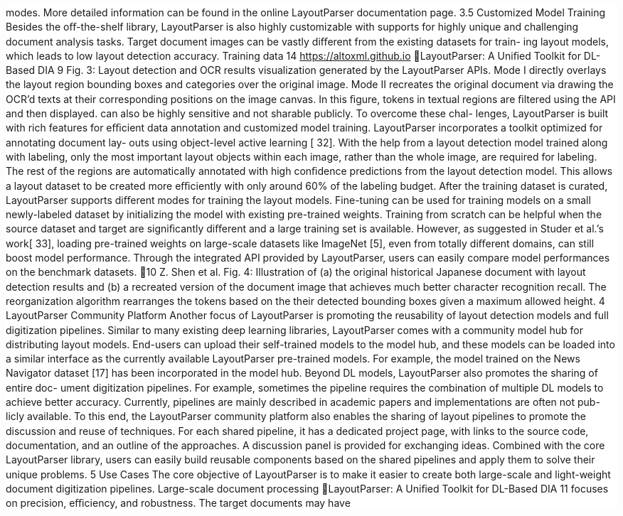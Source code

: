 modes. More detailed information can be found in the online LayoutParser
documentation page.
3.5 Customized Model Training
Besides the oﬀ-the-shelf library, LayoutParser is also highly customizable with
supports for highly unique and challenging document analysis tasks. Target
document images can be vastly diﬀerent from the existing datasets for train-
ing layout models, which leads to low layout detection accuracy. Training data
14 https://altoxml.github.io
LayoutParser: A Uniﬁed Toolkit for DL-Based DIA 9
Fig. 3: Layout detection and OCR results visualization generated by the
LayoutParser APIs. Mode I directly overlays the layout region bounding boxes
and categories over the original image. Mode II recreates the original document
via drawing the OCR’d texts at their corresponding positions on the image
canvas. In this ﬁgure, tokens in textual regions are ﬁltered using the API and
then displayed.
can also be highly sensitive and not sharable publicly. To overcome these chal-
lenges, LayoutParser is built with rich features for eﬃcient data annotation and
customized model training.
LayoutParser incorporates a toolkit optimized for annotating document lay-
outs using object-level active learning [ 32]. With the help from a layout detection
model trained along with labeling, only the most important layout objects within
each image, rather than the whole image, are required for labeling. The rest of
the regions are automatically annotated with high conﬁdence predictions from
the layout detection model. This allows a layout dataset to be created more
eﬃciently with only around 60% of the labeling budget.
After the training dataset is curated, LayoutParser supports diﬀerent modes
for training the layout models. Fine-tuning can be used for training models on a
small newly-labeled dataset by initializing the model with existing pre-trained
weights. Training from scratch can be helpful when the source dataset and
target are signiﬁcantly diﬀerent and a large training set is available. However, as
suggested in Studer et al.’s work[ 33], loading pre-trained weights on large-scale
datasets like ImageNet [5], even from totally diﬀerent domains, can still boost
model performance. Through the integrated API provided by LayoutParser,
users can easily compare model performances on the benchmark datasets.
10 Z. Shen et al.
Fig. 4: Illustration of (a) the original historical Japanese document with layout
detection results and (b) a recreated version of the document image that achieves
much better character recognition recall. The reorganization algorithm rearranges
the tokens based on the their detected bounding boxes given a maximum allowed
height.
4 LayoutParser Community Platform
Another focus of LayoutParser is promoting the reusability of layout detection
models and full digitization pipelines. Similar to many existing deep learning
libraries, LayoutParser comes with a community model hub for distributing
layout models. End-users can upload their self-trained models to the model hub,
and these models can be loaded into a similar interface as the currently available
LayoutParser pre-trained models. For example, the model trained on the News
Navigator dataset [17] has been incorporated in the model hub.
Beyond DL models, LayoutParser also promotes the sharing of entire doc-
ument digitization pipelines. For example, sometimes the pipeline requires the
combination of multiple DL models to achieve better accuracy. Currently, pipelines
are mainly described in academic papers and implementations are often not pub-
licly available. To this end, the LayoutParser community platform also enables
the sharing of layout pipelines to promote the discussion and reuse of techniques.
For each shared pipeline, it has a dedicated project page, with links to the source
code, documentation, and an outline of the approaches. A discussion panel is
provided for exchanging ideas. Combined with the core LayoutParser library,
users can easily build reusable components based on the shared pipelines and
apply them to solve their unique problems.
5 Use Cases
The core objective of LayoutParser is to make it easier to create both large-scale
and light-weight document digitization pipelines. Large-scale document processing
LayoutParser: A Uniﬁed Toolkit for DL-Based DIA 11
focuses on precision, eﬃciency, and robustness. The target documents may have